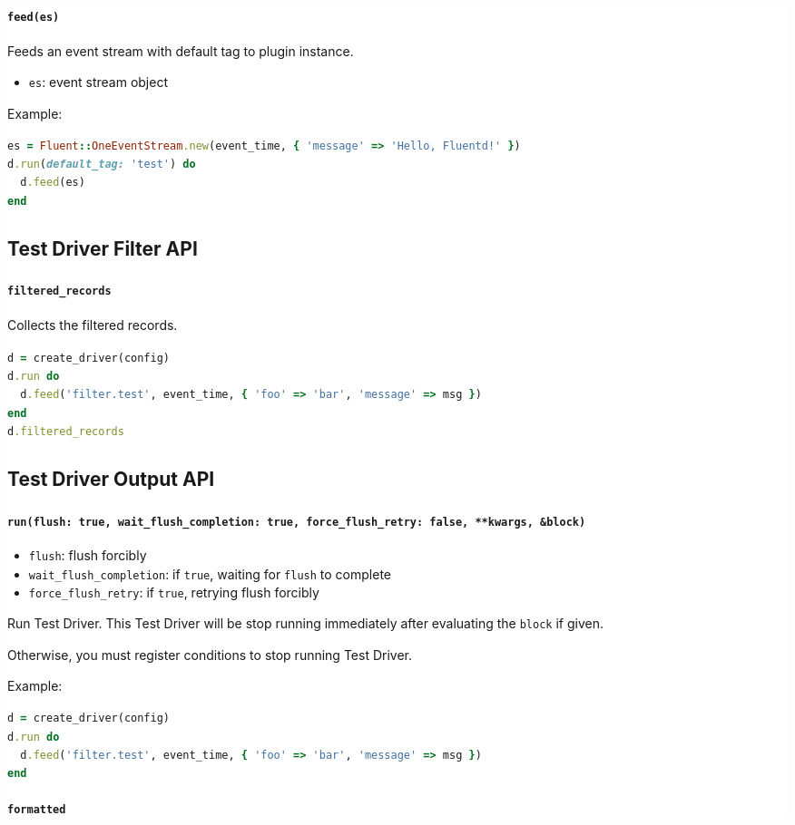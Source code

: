 
#### `feed(es)`

Feeds an event stream with default tag to plugin instance.

- `es`: event stream object

Example:

```rb
es = Fluent::OneEventStream.new(event_time, { 'message' => 'Hello, Fluentd!' })
d.run(default_tag: 'test') do
  d.feed(es)
end
```


## Test Driver Filter API


#### `filtered_records`

Collects the filtered records.

```rb
d = create_driver(config)
d.run do
  d.feed('filter.test', event_time, { 'foo' => 'bar', 'message' => msg })
end
d.filtered_records
```


## Test Driver Output API


#### `run(flush: true, wait_flush_completion: true, force_flush_retry: false, **kwargs, &block)`

- `flush`: flush forcibly
- `wait_flush_completion`: if `true`, waiting for `flush` to complete
- `force_flush_retry`: if `true`, retrying flush forcibly

Run Test Driver. This Test Driver will be stop running immediately after
evaluating the `block` if given.

Otherwise, you must register conditions to stop running Test Driver.

Example:

```rb
d = create_driver(config)
d.run do
  d.feed('filter.test', event_time, { 'foo' => 'bar', 'message' => msg })
end
```

#### `formatted`
